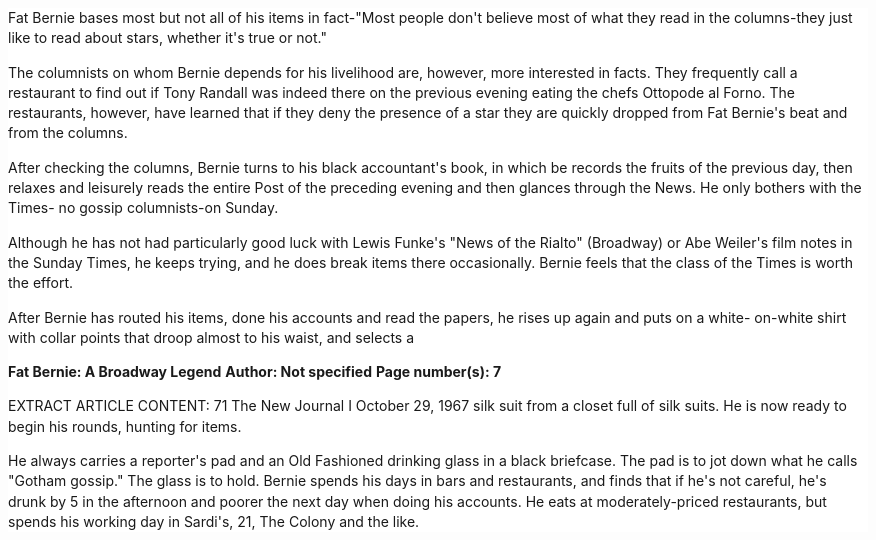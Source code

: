 Fat Bernie bases most but not all of 
his items in fact-"Most people don't 
believe most of what they read in the 
columns-they just like to read about 
stars, whether it's true or not." 

The columnists on whom Bernie 
depends for his livelihood are, however, 
more interested in facts. They frequently 
call a restaurant to find out if Tony 
Randall was indeed there on the previous 
evening eating the chefs Ottopode al 
Forno. The restaurants, however, have 
learned that if they deny the presence of 
a star they are quickly dropped from 
Fat Bernie's beat and from the columns. 

After checking the columns, Bernie 
turns to his black accountant's book, 
in which be records the fruits of the 
previous day, then relaxes and leisurely 
reads the entire Post of the preceding 
evening and then glances through the 
News. He only bothers with the Times-
no gossip columnists-on Sunday. 

Although he has not had particularly 
good luck with Lewis Funke's "News of 
the Rialto" (Broadway) or Abe Weiler's 
film notes in the Sunday Times, he keeps 
trying, and he does break items there 
occasionally. Bernie feels that the class 
of the Times is worth the effort. 

After Bernie has routed his items, 
done his accounts and read the papers, 
he rises up again and puts on a white-
on-white shirt with collar points that 
droop almost to his waist, and selects a 



**Fat Bernie: A Broadway Legend**
**Author: Not specified**
**Page number(s): 7**

EXTRACT ARTICLE CONTENT:
71 The New Journal I October 29, 1967 
silk suit from a closet full of silk suits. He 
is now ready to begin his rounds, hunting 
for items. 

He always carries a reporter's pad 
and an Old Fashioned drinking glass in 
a black briefcase. The pad is to jot down 
what he calls "Gotham gossip." The 
glass is to hold. Bernie spends his days 
in bars and restaurants, and finds that 
if he's not careful, he's drunk by 5 in 
the afternoon and poorer the next day 
when doing his accounts. He eats at 
moderately-priced restaurants, but 
spends his working day in Sardi's, 21, 
The Colony and the like. 
